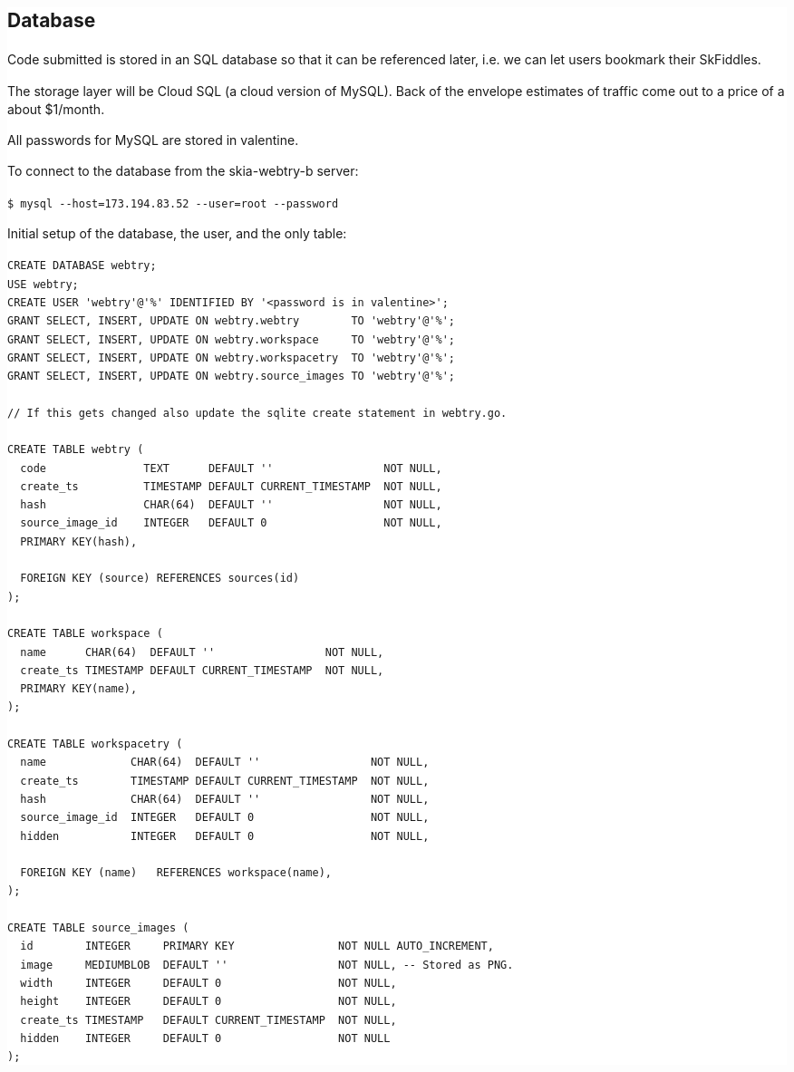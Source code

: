 Database
--------

Code submitted is stored in an SQL database so that it can be referenced
later, i.e. we can let users bookmark their SkFiddles.

The storage layer will be Cloud SQL (a cloud version of MySQL). Back of the
envelope estimates of traffic come out to a price of a about $1/month.

All passwords for MySQL are stored in valentine.

To connect to the database from the skia-webtry-b server:

    $ mysql --host=173.194.83.52 --user=root --password

Initial setup of the database, the user, and the only table:

    CREATE DATABASE webtry;
    USE webtry;
    CREATE USER 'webtry'@'%' IDENTIFIED BY '<password is in valentine>';
    GRANT SELECT, INSERT, UPDATE ON webtry.webtry        TO 'webtry'@'%';
    GRANT SELECT, INSERT, UPDATE ON webtry.workspace     TO 'webtry'@'%';
    GRANT SELECT, INSERT, UPDATE ON webtry.workspacetry  TO 'webtry'@'%';
    GRANT SELECT, INSERT, UPDATE ON webtry.source_images TO 'webtry'@'%';

    // If this gets changed also update the sqlite create statement in webtry.go.

    CREATE TABLE webtry (
      code               TEXT      DEFAULT ''                 NOT NULL,
      create_ts          TIMESTAMP DEFAULT CURRENT_TIMESTAMP  NOT NULL,
      hash               CHAR(64)  DEFAULT ''                 NOT NULL,
      source_image_id    INTEGER   DEFAULT 0                  NOT NULL,
      PRIMARY KEY(hash),

      FOREIGN KEY (source) REFERENCES sources(id)
    );

    CREATE TABLE workspace (
      name      CHAR(64)  DEFAULT ''                 NOT NULL,
      create_ts TIMESTAMP DEFAULT CURRENT_TIMESTAMP  NOT NULL,
      PRIMARY KEY(name),
    );

    CREATE TABLE workspacetry (
      name             CHAR(64)  DEFAULT ''                 NOT NULL,
      create_ts        TIMESTAMP DEFAULT CURRENT_TIMESTAMP  NOT NULL,
      hash             CHAR(64)  DEFAULT ''                 NOT NULL,
      source_image_id  INTEGER   DEFAULT 0                  NOT NULL,
      hidden           INTEGER   DEFAULT 0                  NOT NULL,

      FOREIGN KEY (name)   REFERENCES workspace(name),
    );

    CREATE TABLE source_images (
      id        INTEGER     PRIMARY KEY                NOT NULL AUTO_INCREMENT,
      image     MEDIUMBLOB  DEFAULT ''                 NOT NULL, -- Stored as PNG.
      width     INTEGER     DEFAULT 0                  NOT NULL,
      height    INTEGER     DEFAULT 0                  NOT NULL,
      create_ts TIMESTAMP   DEFAULT CURRENT_TIMESTAMP  NOT NULL,
      hidden    INTEGER     DEFAULT 0                  NOT NULL
    );
